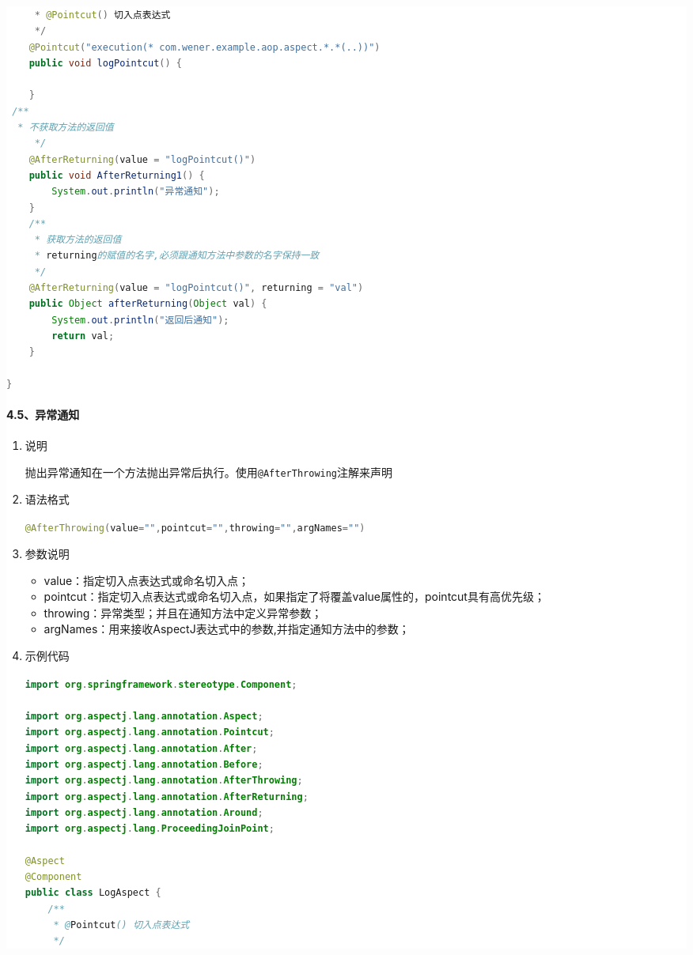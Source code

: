    ```java
        * @Pointcut() 切入点表达式
        */
       @Pointcut("execution(* com.wener.example.aop.aspect.*.*(..))")
       public void logPointcut() {
   
       }
    /**
     * 不获取方法的返回值
        */
       @AfterReturning(value = "logPointcut()")
       public void AfterReturning1() {
           System.out.println("异常通知");
       }
       /**
        * 获取方法的返回值
        * returning的赋值的名字,必须跟通知方法中参数的名字保持一致
        */
       @AfterReturning(value = "logPointcut()", returning = "val")
       public Object afterReturning(Object val) {
           System.out.println("返回后通知");
           return val;
       }
   
   }
   ```

#### 4.5、异常通知

1. 说明

   抛出异常通知在一个方法抛出异常后执行。使用`@AfterThrowing`注解来声明

2. 语法格式



   ```kotlin
   @AfterThrowing(value="",pointcut="",throwing="",argNames="")
   ```

3. 参数说明

    - value：指定切入点表达式或命名切入点；
    - pointcut：指定切入点表达式或命名切入点，如果指定了将覆盖value属性的，pointcut具有高优先级；
    - throwing：异常类型；并且在通知方法中定义异常参数；
    - argNames：用来接收AspectJ表达式中的参数,并指定通知方法中的参数；

4. 示例代码



   ```java
   import org.springframework.stereotype.Component;
   
   import org.aspectj.lang.annotation.Aspect;
   import org.aspectj.lang.annotation.Pointcut;
   import org.aspectj.lang.annotation.After;
   import org.aspectj.lang.annotation.Before;
   import org.aspectj.lang.annotation.AfterThrowing;
   import org.aspectj.lang.annotation.AfterReturning;
   import org.aspectj.lang.annotation.Around;
   import org.aspectj.lang.ProceedingJoinPoint;
   
   @Aspect
   @Component
   public class LogAspect {
       /**
        * @Pointcut() 切入点表达式
        */
   ```